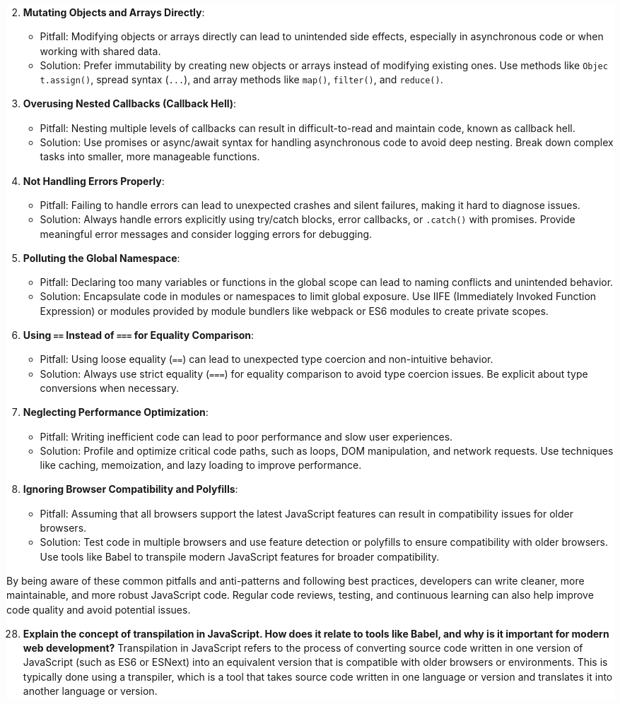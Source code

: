 2. **Mutating Objects and Arrays Directly**:
   - Pitfall: Modifying objects or arrays directly can lead to unintended side effects, especially in asynchronous code or when working with shared data.
   - Solution: Prefer immutability by creating new objects or arrays instead of modifying existing ones. Use methods like `Object.assign()`, spread syntax (`...`), and array methods like `map()`, `filter()`, and `reduce()`.

3. **Overusing Nested Callbacks (Callback Hell)**:
   - Pitfall: Nesting multiple levels of callbacks can result in difficult-to-read and maintain code, known as callback hell.
   - Solution: Use promises or async/await syntax for handling asynchronous code to avoid deep nesting. Break down complex tasks into smaller, more manageable functions.

4. **Not Handling Errors Properly**:
   - Pitfall: Failing to handle errors can lead to unexpected crashes and silent failures, making it hard to diagnose issues.
   - Solution: Always handle errors explicitly using try/catch blocks, error callbacks, or `.catch()` with promises. Provide meaningful error messages and consider logging errors for debugging.

5. **Polluting the Global Namespace**:
   - Pitfall: Declaring too many variables or functions in the global scope can lead to naming conflicts and unintended behavior.
   - Solution: Encapsulate code in modules or namespaces to limit global exposure. Use IIFE (Immediately Invoked Function Expression) or modules provided by module bundlers like webpack or ES6 modules to create private scopes.

6. **Using `==` Instead of `===` for Equality Comparison**:
   - Pitfall: Using loose equality (`==`) can lead to unexpected type coercion and non-intuitive behavior.
   - Solution: Always use strict equality (`===`) for equality comparison to avoid type coercion issues. Be explicit about type conversions when necessary.

7. **Neglecting Performance Optimization**:
   - Pitfall: Writing inefficient code can lead to poor performance and slow user experiences.
   - Solution: Profile and optimize critical code paths, such as loops, DOM manipulation, and network requests. Use techniques like caching, memoization, and lazy loading to improve performance.

8. **Ignoring Browser Compatibility and Polyfills**:
   - Pitfall: Assuming that all browsers support the latest JavaScript features can result in compatibility issues for older browsers.
   - Solution: Test code in multiple browsers and use feature detection or polyfills to ensure compatibility with older browsers. Use tools like Babel to transpile modern JavaScript features for broader compatibility.

By being aware of these common pitfalls and anti-patterns and following best practices, developers can write cleaner, more maintainable, and more robust JavaScript code. Regular code reviews, testing, and continuous learning can also help improve code quality and avoid potential issues.

28. **Explain the concept of transpilation in JavaScript. How does it relate to tools like Babel, and why is it important for modern web development?**
Transpilation in JavaScript refers to the process of converting source code written in one version of JavaScript (such as ES6 or ESNext) into an equivalent version that is compatible with older browsers or environments. This is typically done using a transpiler, which is a tool that takes source code written in one language or version and translates it into another language or version.
